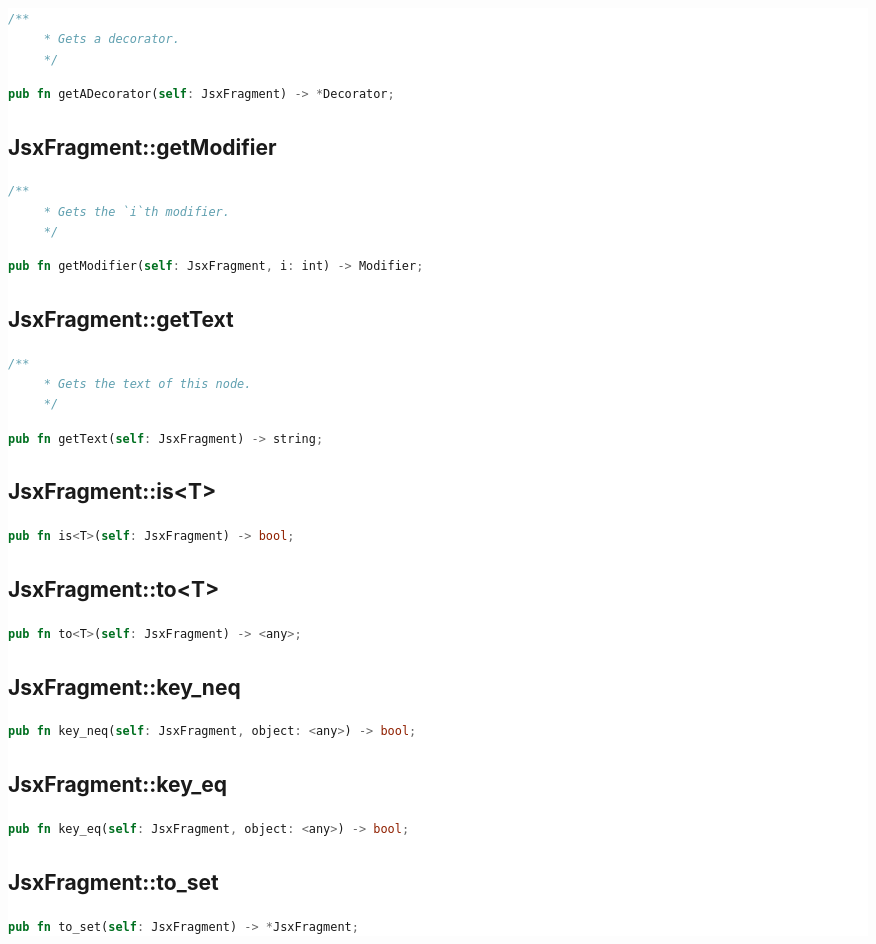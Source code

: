 ```rust
/**
     * Gets a decorator.
     */
```
```rust
pub fn getADecorator(self: JsxFragment) -> *Decorator;
```
## JsxFragment::getModifier

```rust
/**
     * Gets the `i`th modifier.
     */
```
```rust
pub fn getModifier(self: JsxFragment, i: int) -> Modifier;
```
## JsxFragment::getText

```rust
/**
     * Gets the text of this node.
     */
```
```rust
pub fn getText(self: JsxFragment) -> string;
```
## JsxFragment::is\<T\>

```rust
pub fn is<T>(self: JsxFragment) -> bool;
```
## JsxFragment::to\<T\>

```rust
pub fn to<T>(self: JsxFragment) -> <any>;
```
## JsxFragment::key\_neq

```rust
pub fn key_neq(self: JsxFragment, object: <any>) -> bool;
```
## JsxFragment::key\_eq

```rust
pub fn key_eq(self: JsxFragment, object: <any>) -> bool;
```
## JsxFragment::to\_set

```rust
pub fn to_set(self: JsxFragment) -> *JsxFragment;
```
